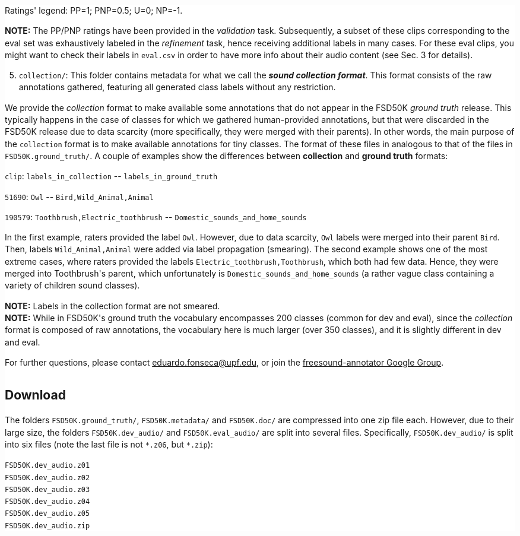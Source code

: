   Ratings' legend: PP=1; PNP=0.5; U=0; NP=-1.

  **NOTE:** The PP/PNP ratings have been provided in the *validation* task. Subsequently, a subset of these  clips corresponding to the eval set was exhaustively labeled in the *refinement* task, hence receiving additional labels in many cases. For these eval clips, you might want to check their labels in `eval.csv` in order to have more info about their audio content (see Sec. 3 for details).
 
 5. `collection/`: This folder contains metadata for what we call the ***sound collection format***. This format consists of the raw annotations gathered, featuring all generated class labels without any restriction. 

 We provide the *collection* format to make available some annotations that do not appear in the FSD50K *ground truth* release. This typically happens in the case of classes for which we gathered human-provided annotations, but that were discarded in the FSD50K release due to data scarcity (more specifically, they were merged with their parents). In other words, the main purpose of the `collection` format is to make available annotations for tiny classes. The format of these files in analogous to that of the files in `FSD50K.ground_truth/`. A couple of examples show the differences between **collection** and **ground truth** formats:
 
 `clip`:   `labels_in_collection`  -- `labels_in_ground_truth`

 `51690`: `Owl` -- `Bird,Wild_Animal,Animal`

 `190579`: `Toothbrush,Electric_toothbrush` -- `Domestic_sounds_and_home_sounds`

 In the first example, raters provided the label `Owl`. However, due to data scarcity, `Owl` labels were merged into their parent `Bird`. Then, labels `Wild_Animal,Animal` were added via label propagation (smearing). The second example shows one of the most extreme cases, where raters provided the labels `Electric_toothbrush,Toothbrush`, which both had few data. Hence, they were merged into Toothbrush's parent, which unfortunately is `Domestic_sounds_and_home_sounds` (a rather vague class containing a variety of children sound classes).

  **NOTE:** Labels in the collection format are not smeared.  
  **NOTE:** While in FSD50K's ground truth the vocabulary encompasses 200 classes (common for dev and eval), since the *collection* format is composed of raw annotations, the vocabulary here is much larger (over 350 classes), and it is slightly different in dev and eval.

For further questions, please contact eduardo.fonseca@upf.edu, or join the <a href="https://groups.google.com/g/freesound-annotator">freesound-annotator Google Group</a>.


## Download

The folders `FSD50K.ground_truth/`, `FSD50K.metadata/` and `FSD50K.doc/` are compressed into one zip file each. However, due to their large size, the folders `FSD50K.dev_audio/` and `FSD50K.eval_audio/` are split into several files. Specifically, `FSD50K.dev_audio/` is split into six files (note the last file is not `*.z06`, but `*.zip`): 

```
FSD50K.dev_audio.z01
FSD50K.dev_audio.z02
FSD50K.dev_audio.z03
FSD50K.dev_audio.z04
FSD50K.dev_audio.z05
FSD50K.dev_audio.zip
```

